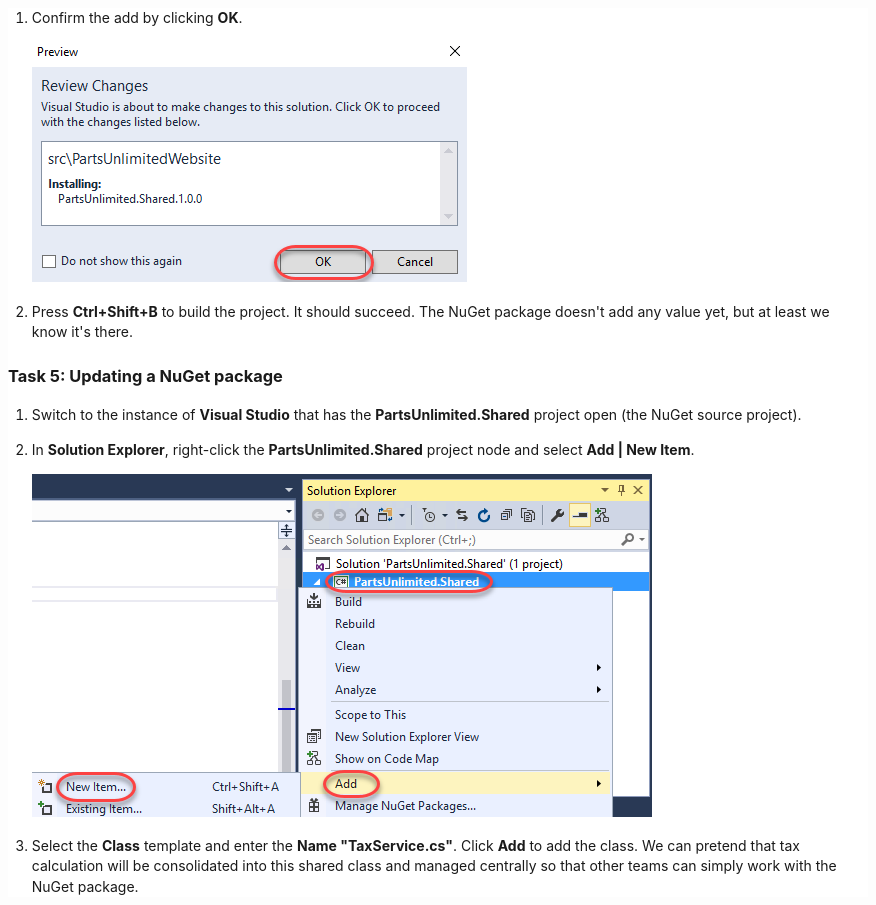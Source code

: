 1. Confirm the add by clicking **OK**.

    ![](images/030.png)

1. Press **Ctrl+Shift+B** to build the project. It should succeed. The NuGet package doesn't add any value yet, but at least we know it's there.

### Task 5: Updating a NuGet package

1. Switch to the instance of **Visual Studio** that has the **PartsUnlimited.Shared** project open (the NuGet source project).

1. In **Solution Explorer**, right-click the **PartsUnlimited.Shared** project node and select **Add | New Item**.

    ![](images/031.png)

1. Select the **Class** template and enter the **Name "TaxService.cs"**. Click **Add** to add the class. We can pretend that tax calculation will be consolidated into this shared class and managed centrally so that other teams can simply work with the NuGet package.
